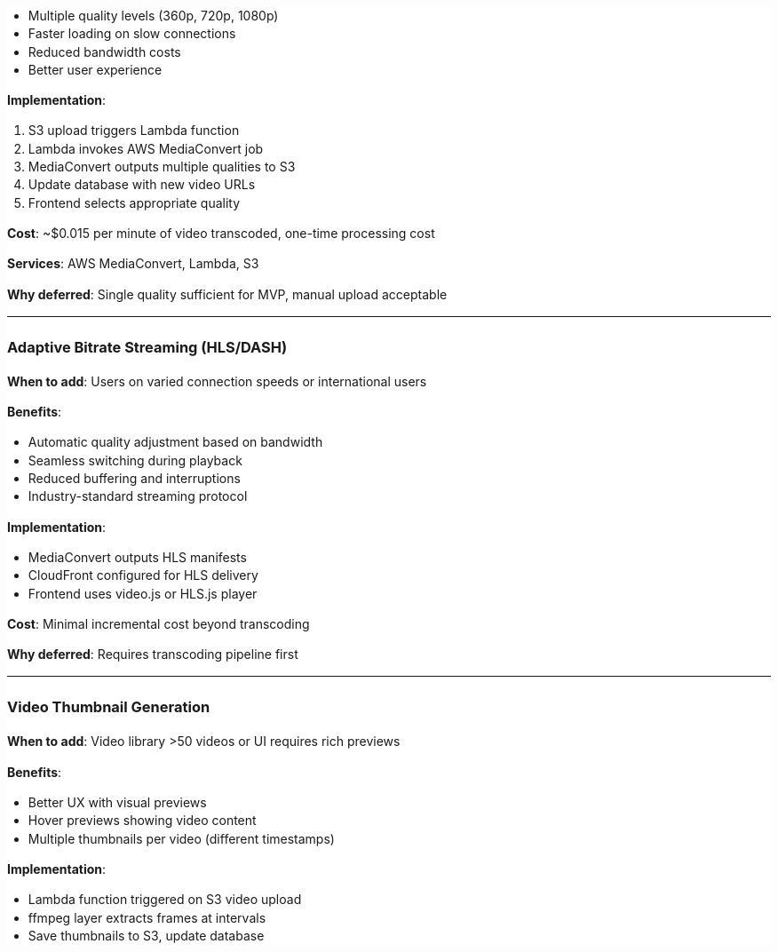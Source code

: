 - Multiple quality levels (360p, 720p, 1080p)
- Faster loading on slow connections
- Reduced bandwidth costs
- Better user experience

**Implementation**:

1. S3 upload triggers Lambda function
2. Lambda invokes AWS MediaConvert job
3. MediaConvert outputs multiple qualities to S3
4. Update database with new video URLs
5. Frontend selects appropriate quality

**Cost**: ~$0.015 per minute of video transcoded, one-time processing cost

**Services**: AWS MediaConvert, Lambda, S3

**Why deferred**: Single quality sufficient for MVP, manual upload acceptable

---

### Adaptive Bitrate Streaming (HLS/DASH)

**When to add**: Users on varied connection speeds or international users

**Benefits**:

- Automatic quality adjustment based on bandwidth
- Seamless switching during playback
- Reduced buffering and interruptions
- Industry-standard streaming protocol

**Implementation**:

- MediaConvert outputs HLS manifests
- CloudFront configured for HLS delivery
- Frontend uses video.js or HLS.js player

**Cost**: Minimal incremental cost beyond transcoding

**Why deferred**: Requires transcoding pipeline first

---

### Video Thumbnail Generation

**When to add**: Video library >50 videos or UI requires rich previews

**Benefits**:

- Better UX with visual previews
- Hover previews showing video content
- Multiple thumbnails per video (different timestamps)

**Implementation**:

- Lambda function triggered on S3 video upload
- ffmpeg layer extracts frames at intervals
- Save thumbnails to S3, update database
